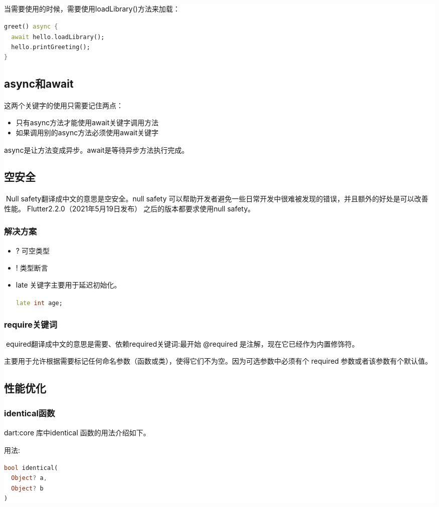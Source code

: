   当需要使用的时候，需要使用loadLibrary()方法来加载：

```dart
greet() async {
  await hello.loadLibrary();
  hello.printGreeting();
}
```

## async和await

这两个关键字的使用只需要记住两点：

- 只有async方法才能使用await关键字调用方法
-  如果调用别的async方法必须使用await关键字

async是让方法变成异步。await是等待异步方法执行完成。

## 空安全

​		Null safety翻译成中文的意思是空安全。null safety 可以帮助开发者避免一些日常开发中很难被发现的错误，并且额外的好处是可以改善性能。 Flutter2.2.0（2021年5月19日发布） 之后的版本都要求使用null safety。

### 解决方案

-  ? 可空类型

- ! 类型断言

- late 关键字主要用于延迟初始化。

  ```dart
  late int age;
  ```

### require关键词

​		equired翻译成中文的意思是需要、依赖required关键词:最开始 @required 是注解，现在它已经作为内置修饰符。

​		主要用于允许根据需要标记任何命名参数（函数或类），使得它们不为空。因为可选参数中必须有个 required 参数或者该参数有个默认值。

## 性能优化

### identical函数

dart:core 库中identical 函数的用法介绍如下。

用法:

```dart
bool identical(
  Object? a,   
  Object? b  
)
```
